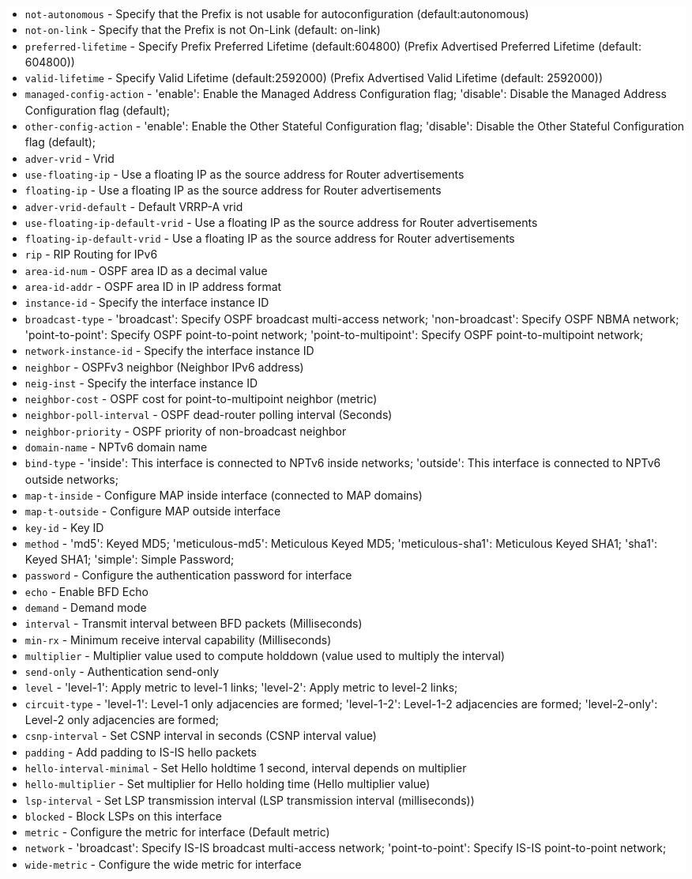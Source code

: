 * `not-autonomous` - Specify that the Prefix is not usable for autoconfiguration (default:autonomous)
* `not-on-link` - Specify that the Prefix is not On-Link (default: on-link)
* `preferred-lifetime` - Specify Prefix Preferred Lifetime (default:604800) (Prefix Advertised Preferred Lifetime (default: 604800))
* `valid-lifetime` - Specify Valid Lifetime (default:2592000) (Prefix Advertised Valid Lifetime (default: 2592000))
* `managed-config-action` - 'enable': Enable the Managed Address Configuration flag; 'disable': Disable the Managed Address Configuration flag (default);
* `other-config-action` - 'enable': Enable the Other Stateful Configuration flag; 'disable': Disable the Other Stateful Configuration flag (default);
* `adver-vrid` - Vrid
* `use-floating-ip` - Use a floating IP as the source address for Router advertisements
* `floating-ip` - Use a floating IP as the source address for Router advertisements
* `adver-vrid-default` - Default VRRP-A vrid
* `use-floating-ip-default-vrid` - Use a floating IP as the source address for Router advertisements
* `floating-ip-default-vrid` - Use a floating IP as the source address for Router advertisements
* `rip` - RIP Routing for IPv6
* `area-id-num` - OSPF area ID as a decimal value
* `area-id-addr` - OSPF area ID in IP address format
* `instance-id` - Specify the interface instance ID
* `broadcast-type` - 'broadcast': Specify OSPF broadcast multi-access network; 'non-broadcast': Specify OSPF NBMA network; 'point-to-point': Specify OSPF point-to-point network; 'point-to-multipoint': Specify OSPF point-to-multipoint network;
* `network-instance-id` - Specify the interface instance ID
* `neighbor` - OSPFv3 neighbor (Neighbor IPv6 address)
* `neig-inst` - Specify the interface instance ID
* `neighbor-cost` - OSPF cost for point-to-multipoint neighbor (metric)
* `neighbor-poll-interval` - OSPF dead-router polling interval (Seconds)
* `neighbor-priority` - OSPF priority of non-broadcast neighbor
* `domain-name` - NPTv6 domain name
* `bind-type` - 'inside': This interface is connected to NPTv6 inside networks; 'outside': This interface is connected to NPTv6 outside networks;
* `map-t-inside` - Configure MAP inside interface (connected to MAP domains)
* `map-t-outside` - Configure MAP outside interface
* `key-id` - Key ID
* `method` - 'md5': Keyed MD5; 'meticulous-md5': Meticulous Keyed MD5; 'meticulous-sha1': Meticulous Keyed SHA1; 'sha1': Keyed SHA1; 'simple': Simple Password;
* `password` - Configure the authentication password for interface
* `echo` - Enable BFD Echo
* `demand` - Demand mode
* `interval` - Transmit interval between BFD packets (Milliseconds)
* `min-rx` - Minimum receive interval capability (Milliseconds)
* `multiplier` - Multiplier value used to compute holddown (value used to multiply the interval)
* `send-only` - Authentication send-only
* `level` - 'level-1': Apply metric to level-1 links; 'level-2': Apply metric to level-2 links;
* `circuit-type` - 'level-1': Level-1 only adjacencies are formed; 'level-1-2': Level-1-2 adjacencies are formed; 'level-2-only': Level-2 only adjacencies are formed;
* `csnp-interval` - Set CSNP interval in seconds (CSNP interval value)
* `padding` - Add padding to IS-IS hello packets
* `hello-interval-minimal` - Set Hello holdtime 1 second, interval depends on multiplier
* `hello-multiplier` - Set multiplier for Hello holding time (Hello multiplier value)
* `lsp-interval` - Set LSP transmission interval (LSP transmission interval (milliseconds))
* `blocked` - Block LSPs on this interface
* `metric` - Configure the metric for interface (Default metric)
* `network` - 'broadcast': Specify IS-IS broadcast multi-access network; 'point-to-point': Specify IS-IS point-to-point network;
* `wide-metric` - Configure the wide metric for interface

